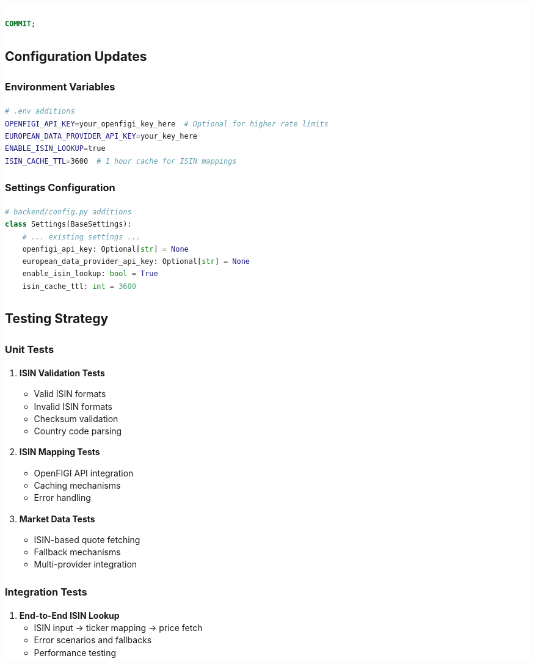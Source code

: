 ```sql

COMMIT;
```

## Configuration Updates

### Environment Variables
```bash
# .env additions
OPENFIGI_API_KEY=your_openfigi_key_here  # Optional for higher rate limits
EUROPEAN_DATA_PROVIDER_API_KEY=your_key_here
ENABLE_ISIN_LOOKUP=true
ISIN_CACHE_TTL=3600  # 1 hour cache for ISIN mappings
```

### Settings Configuration
```python
# backend/config.py additions
class Settings(BaseSettings):
    # ... existing settings ...
    openfigi_api_key: Optional[str] = None
    european_data_provider_api_key: Optional[str] = None
    enable_isin_lookup: bool = True
    isin_cache_ttl: int = 3600
```

## Testing Strategy

### Unit Tests
1. **ISIN Validation Tests**
   - Valid ISIN formats
   - Invalid ISIN formats
   - Checksum validation
   - Country code parsing

2. **ISIN Mapping Tests**
   - OpenFIGI API integration
   - Caching mechanisms
   - Error handling

3. **Market Data Tests**
   - ISIN-based quote fetching
   - Fallback mechanisms
   - Multi-provider integration

### Integration Tests
1. **End-to-End ISIN Lookup**
   - ISIN input → ticker mapping → price fetch
   - Error scenarios and fallbacks
   - Performance testing
